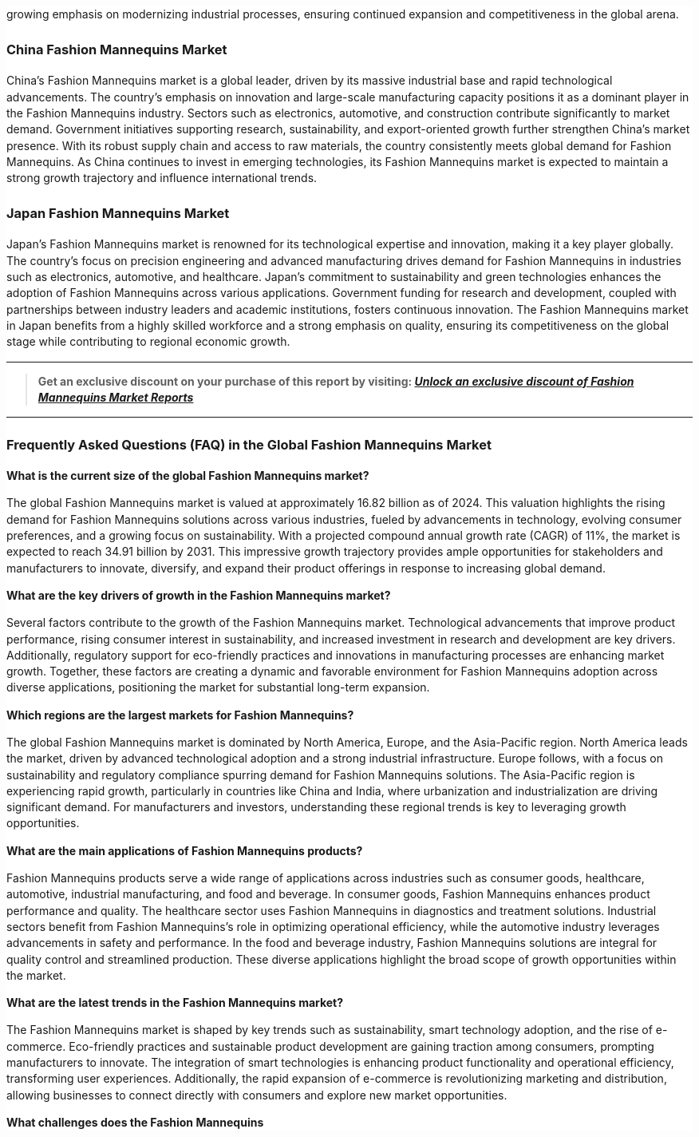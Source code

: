 growing emphasis on modernizing industrial processes, ensuring continued expansion and competitiveness in the global arena.</p><h3>China Fashion Mannequins Market</h3><p>China&rsquo;s Fashion Mannequins market is a global leader, driven by its massive industrial base and rapid technological advancements. The country&rsquo;s emphasis on innovation and large-scale manufacturing capacity positions it as a dominant player in the Fashion Mannequins industry. Sectors such as electronics, automotive, and construction contribute significantly to market demand. Government initiatives supporting research, sustainability, and export-oriented growth further strengthen China&rsquo;s market presence. With its robust supply chain and access to raw materials, the country consistently meets global demand for Fashion Mannequins. As China continues to invest in emerging technologies, its Fashion Mannequins market is expected to maintain a strong growth trajectory and influence international trends.</p><h3>Japan Fashion Mannequins Market</h3><p>Japan&rsquo;s Fashion Mannequins market is renowned for its technological expertise and innovation, making it a key player globally. The country&rsquo;s focus on precision engineering and advanced manufacturing drives demand for Fashion Mannequins in industries such as electronics, automotive, and healthcare. Japan&rsquo;s commitment to sustainability and green technologies enhances the adoption of Fashion Mannequins across various applications. Government funding for research and development, coupled with partnerships between industry leaders and academic institutions, fosters continuous innovation. The Fashion Mannequins market in Japan benefits from a highly skilled workforce and a strong emphasis on quality, ensuring its competitiveness on the global stage while contributing to regional economic growth.</p><hr /><blockquote><p><strong>Get an exclusive discount on your purchase of this report by visiting: <em><a href="://marketresearchpulse.com/ask-for-discount/43696?utm_source=Github&amp;utm_medium=0114">Unlock an exclusive discount of Fashion Mannequins Market Reports</a></em>&nbsp;</strong></p></blockquote><hr /><h3>Frequently Asked Questions (FAQ) in the Global Fashion Mannequins Market</h3><p><strong>What is the current size of the global Fashion Mannequins market?</strong></p><p>The global Fashion Mannequins market is valued at approximately 16.82 billion as of 2024. This valuation highlights the rising demand for Fashion Mannequins solutions across various industries, fueled by advancements in technology, evolving consumer preferences, and a growing focus on sustainability. With a projected compound annual growth rate (CAGR) of 11%, the market is expected to reach 34.91 billion by 2031. This impressive growth trajectory provides ample opportunities for stakeholders and manufacturers to innovate, diversify, and expand their product offerings in response to increasing global demand.</p><p><strong>What are the key drivers of growth in the Fashion Mannequins market?</strong></p><p>Several factors contribute to the growth of the Fashion Mannequins market. Technological advancements that improve product performance, rising consumer interest in sustainability, and increased investment in research and development are key drivers. Additionally, regulatory support for eco-friendly practices and innovations in manufacturing processes are enhancing market growth. Together, these factors are creating a dynamic and favorable environment for Fashion Mannequins adoption across diverse applications, positioning the market for substantial long-term expansion.</p><p><strong>Which regions are the largest markets for Fashion Mannequins?</strong></p><p>The global Fashion Mannequins market is dominated by North America, Europe, and the Asia-Pacific region. North America leads the market, driven by advanced technological adoption and a strong industrial infrastructure. Europe follows, with a focus on sustainability and regulatory compliance spurring demand for Fashion Mannequins solutions. The Asia-Pacific region is experiencing rapid growth, particularly in countries like China and India, where urbanization and industrialization are driving significant demand. For manufacturers and investors, understanding these regional trends is key to leveraging growth opportunities.</p><p><strong>What are the main applications of Fashion Mannequins products?</strong></p><p>Fashion Mannequins products serve a wide range of applications across industries such as consumer goods, healthcare, automotive, industrial manufacturing, and food and beverage. In consumer goods, Fashion Mannequins enhances product performance and quality. The healthcare sector uses Fashion Mannequins in diagnostics and treatment solutions. Industrial sectors benefit from Fashion Mannequins&rsquo;s role in optimizing operational efficiency, while the automotive industry leverages advancements in safety and performance. In the food and beverage industry, Fashion Mannequins solutions are integral for quality control and streamlined production. These diverse applications highlight the broad scope of growth opportunities within the market.</p><p><strong>What are the latest trends in the Fashion Mannequins market?</strong></p><p>The Fashion Mannequins market is shaped by key trends such as sustainability, smart technology adoption, and the rise of e-commerce. Eco-friendly practices and sustainable product development are gaining traction among consumers, prompting manufacturers to innovate. The integration of smart technologies is enhancing product functionality and operational efficiency, transforming user experiences. Additionally, the rapid expansion of e-commerce is revolutionizing marketing and distribution, allowing businesses to connect directly with consumers and explore new market opportunities.</p><p><strong>What challenges does the Fashion Mannequins